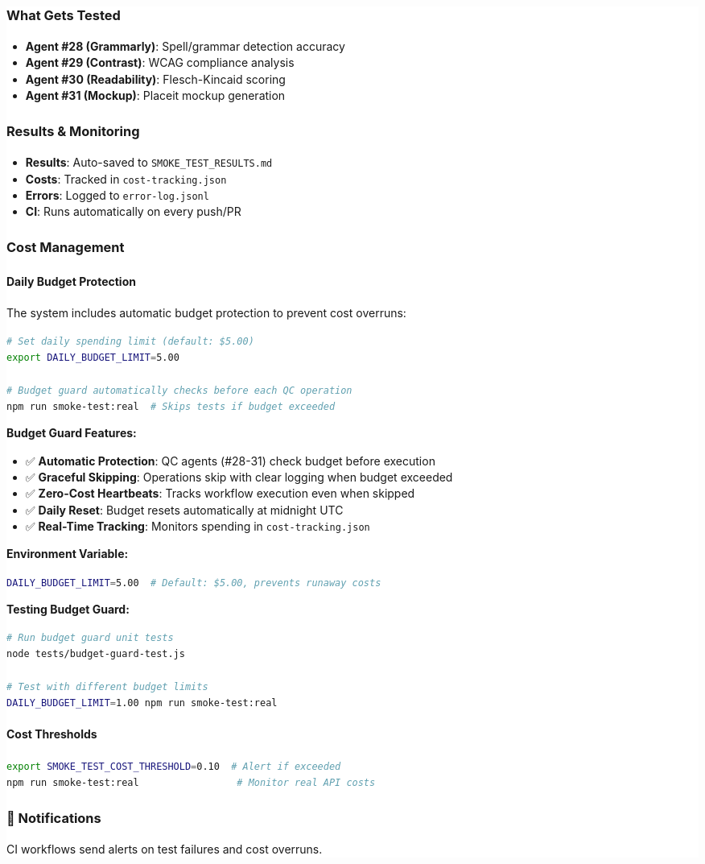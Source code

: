 ### What Gets Tested
- **Agent #28 (Grammarly)**: Spell/grammar detection accuracy
- **Agent #29 (Contrast)**: WCAG compliance analysis  
- **Agent #30 (Readability)**: Flesch-Kincaid scoring
- **Agent #31 (Mockup)**: Placeit mockup generation

### Results & Monitoring
- **Results**: Auto-saved to `SMOKE_TEST_RESULTS.md`
- **Costs**: Tracked in `cost-tracking.json`
- **Errors**: Logged to `error-log.jsonl`
- **CI**: Runs automatically on every push/PR

### Cost Management

#### Daily Budget Protection
The system includes automatic budget protection to prevent cost overruns:

```bash
# Set daily spending limit (default: $5.00)
export DAILY_BUDGET_LIMIT=5.00

# Budget guard automatically checks before each QC operation
npm run smoke-test:real  # Skips tests if budget exceeded
```

**Budget Guard Features:**
- ✅ **Automatic Protection**: QC agents (#28-31) check budget before execution
- ✅ **Graceful Skipping**: Operations skip with clear logging when budget exceeded  
- ✅ **Zero-Cost Heartbeats**: Tracks workflow execution even when skipped
- ✅ **Daily Reset**: Budget resets automatically at midnight UTC
- ✅ **Real-Time Tracking**: Monitors spending in `cost-tracking.json`

**Environment Variable:**
```bash
DAILY_BUDGET_LIMIT=5.00  # Default: $5.00, prevents runaway costs
```

**Testing Budget Guard:**
```bash
# Run budget guard unit tests
node tests/budget-guard-test.js

# Test with different budget limits
DAILY_BUDGET_LIMIT=1.00 npm run smoke-test:real
```

#### Cost Thresholds
```bash
export SMOKE_TEST_COST_THRESHOLD=0.10  # Alert if exceeded
npm run smoke-test:real                 # Monitor real API costs
```

### 🔔 Notifications
CI workflows send alerts on test failures and cost overruns.

